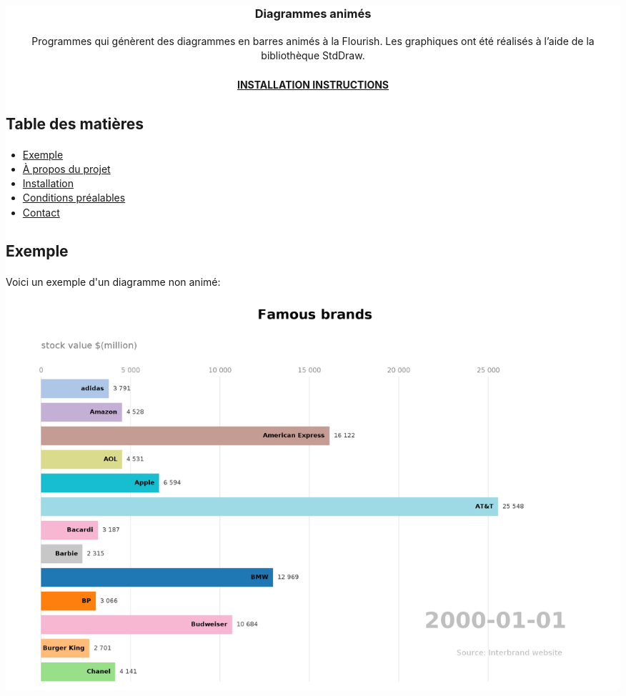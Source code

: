 <p align="center">
  <h3 align="center">Diagrammes animés</h3>

  <p align="center">Programmes qui génèrent des diagrammes en barres animés à la Flourish. Les graphiques ont été réalisés à l’aide de la bibliothèque StdDraw.
    <br /><br />
    <a href="#installation"><b>INSTALLATION INSTRUCTIONS</b></a>
  </p>
</p>


## Table des matières
* [Exemple](##exemple)
* [À propos du projet](#à-propos-du-projet)
* [Installation](#installation)
* [Conditions préalables](#condition-préalable)
* [Contact](#contact)

## Exemple
<p>Voici un exemple d'un diagramme non animé: </p>
<p align="center">
  <img src="src/diagram/model/Diagramme.png" width="90%" alt="accessibility text">
</p>
